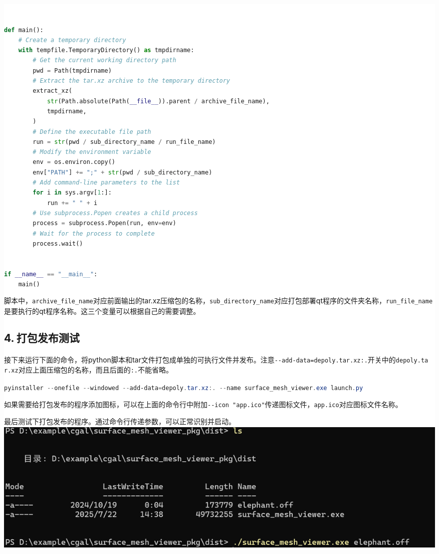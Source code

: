 ```python


def main():
    # Create a temporary directory
    with tempfile.TemporaryDirectory() as tmpdirname:
        # Get the current working directory path
        pwd = Path(tmpdirname)
        # Extract the tar.xz archive to the temporary directory
        extract_xz(
            str(Path.absolute(Path(__file__)).parent / archive_file_name),
            tmpdirname,
        )
        # Define the executable file path
        run = str(pwd / sub_directory_name / run_file_name)
        # Modify the environment variable
        env = os.environ.copy()
        env["PATH"] += ";" + str(pwd / sub_directory_name)
        # Add command-line parameters to the list
        for i in sys.argv[1:]:
            run += " " + i
        # Use subprocess.Popen creates a child process
        process = subprocess.Popen(run, env=env)
        # Wait for the process to complete
        process.wait()


if __name__ == "__main__":
    main()

```
脚本中，`archive_file_name`对应前面输出的tar.xz压缩包的名称，`sub_directory_name`对应打包部署qt程序的文件夹名称，`run_file_name`是要执行的qt程序名称。这三个变量可以根据自己的需要调整。

## 4. 打包发布测试

接下来运行下面的命令，将python脚本和tar文件打包成单独的可执行文件并发布。注意`--add-data=depoly.tar.xz:.`开关中的`depoly.tar.xz`对应上面压缩包的名称，而且后面的`:.`不能省略。
```powershell
pyinstaller --onefile --windowed --add-data=depoly.tar.xz:. --name surface_mesh_viewer.exe launch.py
```
如果需要给打包发布的程序添加图标，可以在上面的命令行中附加`--icon "app.ico"`传递图标文件，`app.ico`对应图标文件名称。

最后测试下打包发布的程序。通过命令行传递参数，可以正常识别并启动。
![805524d919aacee93d9a5d369337e8f4.png](./images/805524d919aacee93d9a5d369337e8f4.png)

[^1]: [利用 WinRAR 自解压功能制作独立 exe 程序](https://www.jianshu.com/p/564058646398)
[^2]: [7z制作自解压安装包](https://www.cnblogs.com/sparkdev/p/5635612.html)
[^3]: [Minimal Example Using Qt6](https://doc.cgal.org/latest/Manual/devman_create_and_use_a_cmakelist.html)